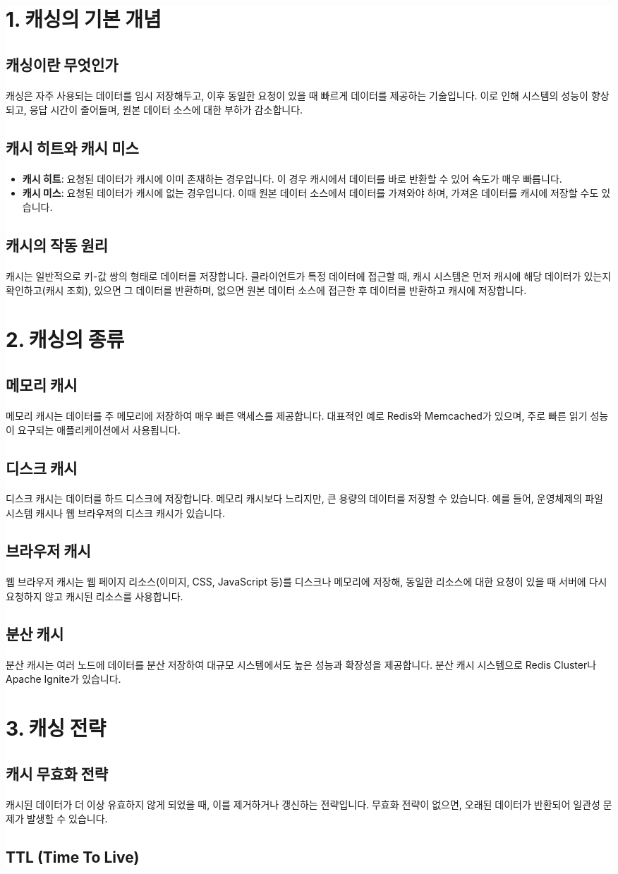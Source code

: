 # 1. 캐싱의 기본 개념

## 캐싱이란 무엇인가

캐싱은 자주 사용되는 데이터를 임시 저장해두고, 이후 동일한 요청이 있을 때 빠르게 데이터를 제공하는 기술입니다. 이로 인해 시스템의 성능이 향상되고, 응답 시간이 줄어들며, 원본 데이터 소스에 대한 부하가 감소합니다.

## 캐시 히트와 캐시 미스

- **캐시 히트**: 요청된 데이터가 캐시에 이미 존재하는 경우입니다. 이 경우 캐시에서 데이터를 바로 반환할 수 있어 속도가 매우 빠릅니다.
- **캐시 미스**: 요청된 데이터가 캐시에 없는 경우입니다. 이때 원본 데이터 소스에서 데이터를 가져와야 하며, 가져온 데이터를 캐시에 저장할 수도 있습니다.

## 캐시의 작동 원리

캐시는 일반적으로 키-값 쌍의 형태로 데이터를 저장합니다. 클라이언트가 특정 데이터에 접근할 때, 캐시 시스템은 먼저 캐시에 해당 데이터가 있는지 확인하고(캐시 조회), 있으면 그 데이터를 반환하며, 없으면 원본 데이터 소스에 접근한 후 데이터를 반환하고 캐시에 저장합니다.

# 2. 캐싱의 종류

## 메모리 캐시

메모리 캐시는 데이터를 주 메모리에 저장하여 매우 빠른 액세스를 제공합니다. 대표적인 예로 Redis와 Memcached가 있으며, 주로 빠른 읽기 성능이 요구되는 애플리케이션에서 사용됩니다.

## 디스크 캐시

디스크 캐시는 데이터를 하드 디스크에 저장합니다. 메모리 캐시보다 느리지만, 큰 용량의 데이터를 저장할 수 있습니다. 예를 들어, 운영체제의 파일 시스템 캐시나 웹 브라우저의 디스크 캐시가 있습니다.

## 브라우저 캐시

웹 브라우저 캐시는 웹 페이지 리소스(이미지, CSS, JavaScript 등)를 디스크나 메모리에 저장해, 동일한 리소스에 대한 요청이 있을 때 서버에 다시 요청하지 않고 캐시된 리소스를 사용합니다.

## 분산 캐시

분산 캐시는 여러 노드에 데이터를 분산 저장하여 대규모 시스템에서도 높은 성능과 확장성을 제공합니다. 분산 캐시 시스템으로 Redis Cluster나 Apache Ignite가 있습니다.

# 3. 캐싱 전략

## 캐시 무효화 전략

캐시된 데이터가 더 이상 유효하지 않게 되었을 때, 이를 제거하거나 갱신하는 전략입니다. 무효화 전략이 없으면, 오래된 데이터가 반환되어 일관성 문제가 발생할 수 있습니다.

## TTL (Time To Live)
